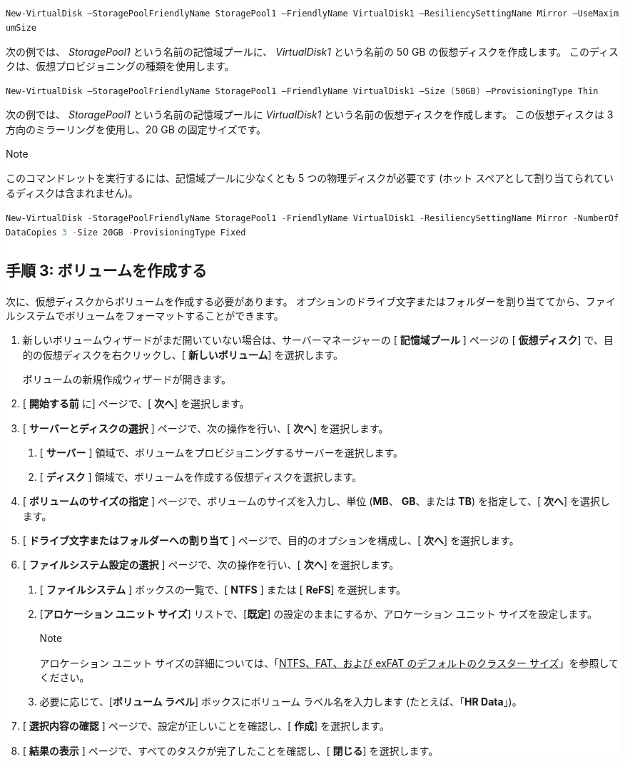 ```PowerShell
New-VirtualDisk –StoragePoolFriendlyName StoragePool1 –FriendlyName VirtualDisk1 –ResiliencySettingName Mirror –UseMaximumSize
```

次の例では、 *StoragePool1* という名前の記憶域プールに、 *VirtualDisk1* という名前の 50 GB の仮想ディスクを作成します。 このディスクは、仮想プロビジョニングの種類を使用します。

```PowerShell
New-VirtualDisk –StoragePoolFriendlyName StoragePool1 –FriendlyName VirtualDisk1 –Size (50GB) –ProvisioningType Thin
```

次の例では、 *StoragePool1* という名前の記憶域プールに *VirtualDisk1* という名前の仮想ディスクを作成します。 この仮想ディスクは 3 方向のミラーリングを使用し、20 GB の固定サイズです。

> [!NOTE]
> このコマンドレットを実行するには、記憶域プールに少なくとも 5 つの物理ディスクが必要です (ホット スペアとして割り当てられているディスクは含まれません)。

```PowerShell
New-VirtualDisk -StoragePoolFriendlyName StoragePool1 -FriendlyName VirtualDisk1 -ResiliencySettingName Mirror -NumberOfDataCopies 3 -Size 20GB -ProvisioningType Fixed
```

## <a name="step-3-create-a-volume"></a>手順 3: ボリュームを作成する

次に、仮想ディスクからボリュームを作成する必要があります。 オプションのドライブ文字またはフォルダーを割り当ててから、ファイルシステムでボリュームをフォーマットすることができます。

1. 新しいボリュームウィザードがまだ開いていない場合は、サーバーマネージャーの [ **記憶域プール** ] ページの [ **仮想ディスク**] で、目的の仮想ディスクを右クリックし、[ **新しいボリューム**] を選択します。

    ボリュームの新規作成ウィザードが開きます。

2. [ **開始する前** に] ページで、[ **次へ**] を選択します。

3. [ **サーバーとディスクの選択** ] ページで、次の操作を行い、[ **次へ**] を選択します。

    1. [ **サーバー** ] 領域で、ボリュームをプロビジョニングするサーバーを選択します。

    2. [ **ディスク** ] 領域で、ボリュームを作成する仮想ディスクを選択します。

4. [ **ボリュームのサイズの指定** ] ページで、ボリュームのサイズを入力し、単位 (**MB**、 **GB**、または **TB**) を指定して、[ **次へ**] を選択します。

5. [ **ドライブ文字またはフォルダーへの割り当て** ] ページで、目的のオプションを構成し、[ **次へ**] を選択します。

6. [ **ファイルシステム設定の選択** ] ページで、次の操作を行い、[ **次へ**] を選択します。

    1. [ **ファイルシステム** ] ボックスの一覧で、[ **NTFS** ] または [ **ReFS**] を選択します。

    2. [**アロケーション ユニット サイズ**] リストで、[**既定**] の設定のままにするか、アロケーション ユニット サイズを設定します。

        > [!NOTE]
        > アロケーション ユニット サイズの詳細については、「[NTFS、FAT、および exFAT のデフォルトのクラスター サイズ](https://support.microsoft.com/help/140365/default-cluster-size-for-ntfs-fat-and-exfat)」を参照してください。


    3. 必要に応じて、[**ボリューム ラベル**] ボックスにボリューム ラベル名を入力します (たとえば、「**HR Data**」)。

7. [ **選択内容の確認** ] ページで、設定が正しいことを確認し、[ **作成**] を選択します。

8. [ **結果の表示** ] ページで、すべてのタスクが完了したことを確認し、[ **閉じる**] を選択します。
